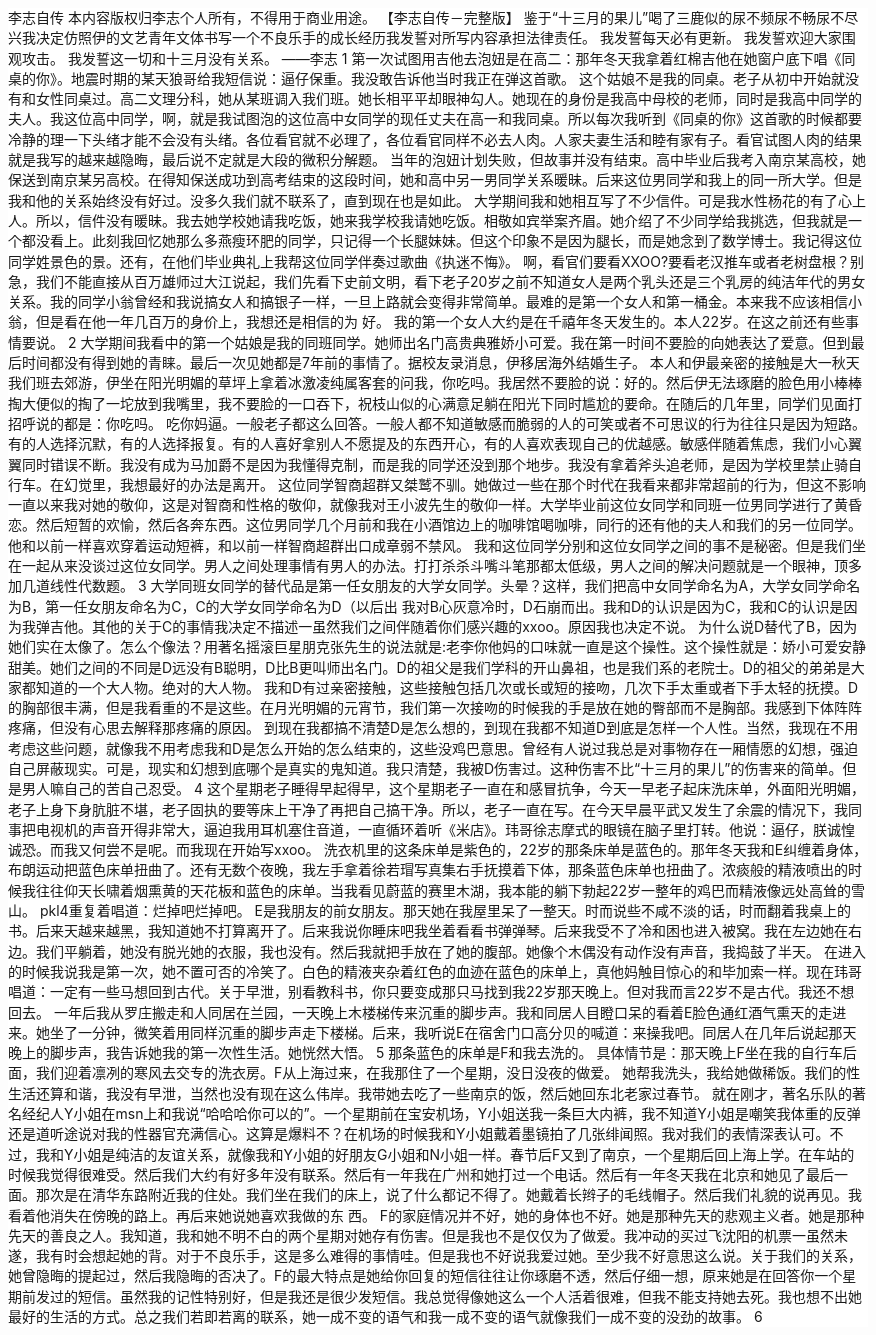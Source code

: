 李志自传
本内容版权归李志个人所有，不得用于商业用途。
【李志自传－完整版】
鉴于“十三月的果儿”喝了三鹿似的尿不频尿不畅尿不尽兴我决定仿照伊的文艺青年文体书写一个不良乐手的成长经历我发誓对所写内容承担法律责任。
我发誓每天必有更新。
我发誓欢迎大家围观攻击。
我发誓这一切和十三月没有关系。
——李志
1
第一次试图用吉他去泡妞是在高二：那年冬天我拿着红棉吉他在她窗户底下唱《同桌的你》。地震时期的某天狼哥给我短信说：逼仔保重。我没敢告诉他当时我正在弹这首歌。
这个姑娘不是我的同桌。老子从初中开始就没有和女性同桌过。高二文理分科，她从某班调入我们班。她长相平平却眼神勾人。她现在的身份是我高中母校的老师，同时是我高中同学的夫人。我这位高中同学，啊，就是我试图泡的这位高中女同学的现任丈夫在高一和我同桌。所以每次我听到《同桌的你》这首歌的时候都要冷静的理一下头绪才能不会没有头绪。各位看官就不必理了，各位看官同样不必去人肉。人家夫妻生活和睦有家有子。看官试图人肉的结果就是我写的越来越隐晦，最后说不定就是大段的微积分解题。
当年的泡妞计划失败，但故事并没有结束。高中毕业后我考入南京某高校，她保送到南京某另高校。在得知保送成功到高考结束的这段时间，她和高中另一男同学关系暖昧。后来这位男同学和我上的同一所大学。但是我和他的关系始终没有好过。没多久我们就不联系了，直到现在也是如此。
大学期间我和她相互写了不少信件。可是我水性杨花的有了心上人。所以，信件没有暖昧。我去她学校她请我吃饭，她来我学校我请她吃饭。相敬如宾举案齐眉。她介绍了不少同学给我挑选，但我就是一个都没看上。此刻我回忆她那么多燕瘦环肥的同学，只记得一个长腿妹妹。但这个印象不是因为腿长，而是她念到了数学博士。我记得这位同学姓景色的景。还有，在他们毕业典礼上我帮这位同学伴奏过歌曲《执迷不悔》。
啊，看官们要看XXOO?要看老汉推车或者老树盘根？别急，我们不能直接从百万雄师过大江说起，我们先看下史前文明，看下老子20岁之前不知道女人是两个乳头还是三个乳房的纯洁年代的男女关系。我的同学小翁曾经和我说搞女人和搞银子一样，一旦上路就会变得非常简单。最难的是第一个女人和第一桶金。本来我不应该相信小翁，但是看在他一年几百万的身价上，我想还是相信的为 好。
我的第一个女人大约是在千禧年冬天发生的。本人22岁。在这之前还有些事情要说。
 2
大学期间我看中的第一个姑娘是我的同班同学。她师出名门高贵典雅娇小可爱。我在第一时间不要脸的向她表达了爱意。但到最后时间都没有得到她的青睐。最后一次见她都是7年前的事情了。据校友录消息，伊移居海外结婚生子。
本人和伊最亲密的接触是大一秋天我们班去郊游，伊坐在阳光明媚的草坪上拿着冰激凌纯属客套的问我，你吃吗。我居然不要脸的说：好的。然后伊无法琢磨的脸色用小棒棒掏大便似的掏了一坨放到我嘴里，我不要脸的一口吞下，祝枝山似的心满意足躺在阳光下同时尴尬的要命。在随后的几年里，同学们见面打招呼说的都是：你吃吗。
吃你妈逼。一般老子都这么回答。一般人都不知道敏感而脆弱的人的可笑或者不可思议的行为往往只是因为短路。有的人选择沉默，有的人选择报复。有的人喜好拿别人不愿提及的东西开心，有的人喜欢表现自己的优越感。敏感伴随着焦虑，我们小心翼翼同时错误不断。我没有成为马加爵不是因为我懂得克制，而是我的同学还没到那个地步。我没有拿着斧头追老师，是因为学校里禁止骑自行车。在幻觉里，我想最好的办法是离开。
这位同学智商超群又桀鹫不驯。她做过一些在那个时代在我看来都非常超前的行为，但这不影响一直以来我对她的敬仰，这是对智商和性格的敬仰，就像我对王小波先生的敬仰一样。大学毕业前这位女同学和同班一位男同学进行了黄昏恋。然后短暂的欢愉，然后各奔东西。这位男同学几个月前和我在小酒馆边上的咖啡馆喝咖啡，同行的还有他的夫人和我们的另一位同学。他和以前一样喜欢穿着运动短裤，和以前一样智商超群出口成章弱不禁风。
我和这位同学分别和这位女同学之间的事不是秘密。但是我们坐在一起从来没谈过这位女同学。男人之间处理事情有男人的办法。打打杀杀斗嘴斗笔那都太低级，男人之间的解决问题就是一个眼神，顶多加几道线性代数题。
3
大学同班女同学的替代品是第一任女朋友的大学女同学。头晕？这样，我们把高中女同学命名为A，大学女同学命名为B，第一任女朋友命名为C，C的大学女同学命名为D（以后出
我对B心灰意冷时，D石崩而出。我和D的认识是因为C，我和C的认识是因为我弹吉他。其他的关于C的事情我决定不描述一虽然我们之间伴随着你们感兴趣的xxoo。原因我也决定不说。
为什么说D替代了B，因为她们实在太像了。怎么个像法？用著名摇滚巨星朋克张先生的说法就是:老李你他妈的口味就一直是这个操性。这个操性就是：娇小可爱安静甜美。她们之间的不同是D远没有B聪明，D比B更叫师出名门。D的祖父是我们学科的开山鼻祖，也是我们系的老院士。D的祖父的弟弟是大家都知道的一个大人物。绝对的大人物。
我和D有过亲密接触，这些接触包括几次或长或短的接吻，几次下手太重或者下手太轻的抚摸。D的胸部很丰满，但是我看重的不是这些。在月光明媚的元宵节，我们第一次接吻的时候我的手是放在她的臀部而不是胸部。我感到下体阵阵疼痛，但没有心思去解释那疼痛的原因。
到现在我都搞不清楚D是怎么想的，到现在我都不知道D到底是怎样一个人性。当然，我现在不用考虑这些问题，就像我不用考虑我和D是怎么开始的怎么结束的，这些没鸡巴意思。曾经有人说过我总是对事物存在一厢情愿的幻想，强迫自己屏蔽现实。可是，现实和幻想到底哪个是真实的鬼知道。我只清楚，我被D伤害过。这种伤害不比“十三月的果儿”的伤害来的简单。但是男人嘛自己的苦自己忍受。
4
这个星期老子睡得早起得早，这个星期老子一直在和感冒抗争，今天一早老子起床洗床单，外面阳光明媚，老子上身下身肮脏不堪，老子固执的要等床上干净了再把自己搞干净。所以，老子一直在写。在今天早晨平武又发生了余震的情况下，我同事把电视机的声音开得非常大，逼迫我用耳机塞住音道，一直循环着听《米店》。玮哥徐志摩式的眼镜在脑子里打转。他说：逼仔，朕诚惶诚恐。而我又何尝不是呢。而我现在开始写xxoo。
洗衣机里的这条床单是紫色的，22岁的那条床单是蓝色的。那年冬天我和E纠缠着身体，布朗运动把蓝色床单扭曲了。还有无数个夜晚，我左手拿着徐若瑁写真集右手抚摸着下体，那条蓝色床单也扭曲了。浓痰般的精液喷出的时候我往往仰天长啸着烟熏黄的天花板和蓝色的床单。当我看见蔚蓝的赛里木湖，我本能的躺下勃起22岁一整年的鸡巴而精液像远处高耸的雪山。
pkl4重复着唱道：烂掉吧烂掉吧。
E是我朋友的前女朋友。那天她在我屋里呆了一整天。时而说些不咸不淡的话，时而翻着我桌上的书。后来天越来越黑，我知道她不打算离开了。后来我说你睡床吧我坐着看看书弹弹琴。后来我受不了冷和困也进入被窝。我在左边她在右边。我们平躺着，她没有脱光她的衣服，我也没有。然后我就把手放在了她的腹部。她像个木偶没有动作没有声音，我捣鼓了半天。
在进入的时候我说我是第一次，她不置可否的冷笑了。白色的精液夹杂着红色的血迹在蓝色的床单上，真他妈触目惊心的和毕加索一样。现在玮哥唱道：一定有一些马想回到古代。关于早泄，别看教科书，你只要变成那只马找到我22岁那天晚上。但对我而言22岁不是古代。我还不想回去。
一年后我从罗庄搬走和人同居在兰园，一天晚上木楼梯传来沉重的脚步声。我和同居人目瞪口呆的看着E脸色通红酒气熏天的走进来。她坐了一分钟，微笑着用同样沉重的脚步声走下楼梯。后来，我听说E在宿舍门口高分贝的喊道：来操我吧。同居人在几年后说起那天晚上的脚步声，我告诉她我的第一次性生活。她恍然大悟。  5
那条蓝色的床单是F和我去洗的。
具体情节是：那天晚上F坐在我的自行车后面，我们迎着凛冽的寒风去交专的洗衣房。F从上海过来，在我那住了一个星期，没日没夜的做爱。
她帮我洗头，我给她做稀饭。我们的性生活还算和谐，我没有早泄，当然也没有现在这么伟岸。我带她去吃了一些南京的饭，然后她回东北老家过春节。
就在刚才，著名乐队的著名经纪人Y小姐在msn上和我说“哈哈哈你可以的”。一个星期前在宝安机场，Y小姐送我一条巨大内裤，我不知道Y小姐是嘲笑我体重的反弹还是道听途说对我的性器官充满信心。这算是爆料不？在机场的时候我和Y小姐戴着墨镜拍了几张绯闻照。我对我们的表情深表认可。不过，我和Y小姐是纯洁的友谊关系，就像我和Y小姐的好朋友G小姐和N小姐一样。春节后F又到了南京，一个星期后回上海上学。在车站的时候我觉得很难受。然后我们大约有好多年没有联系。然后有一年我在广州和她打过一个电话。然后有一年冬天我在北京和她见了最后一面。那次是在清华东路附近我的住处。我们坐在我们的床上，说了什么都记不得了。她戴着长辫子的毛线帽子。然后我们礼貌的说再见。我看着他消失在傍晚的路上。再后来她说她喜欢我做的东 西。
F的家庭情况并不好，她的身体也不好。她是那种先天的悲观主义者。她是那种先天的善良之人。我知道，我和她不明不白的两个星期对她存有伤害。但是我也不是仅仅为了做爱。我冲动的买过飞沈阳的机票一虽然未遂，我有时会想起她的背。对于不良乐手，这是多么难得的事情哇。但是我也不好说我爱过她。至少我不好意思这么说。关于我们的关系，她曾隐晦的提起过，然后我隐晦的否决了。F的最大特点是她给你回复的短信往往让你琢磨不透，然后仔细一想，原来她是在回答你一个星期前发过的短信。虽然我的记性特别好，但是我还是很少发短信。我总觉得像她这么一个人活着很难，但我不能支持她去死。我也想不出她最好的生活的方式。总之我们若即若离的联系，她一成不变的语气和我一成不变的语气就像我们一成不变的没劲的故事。
6